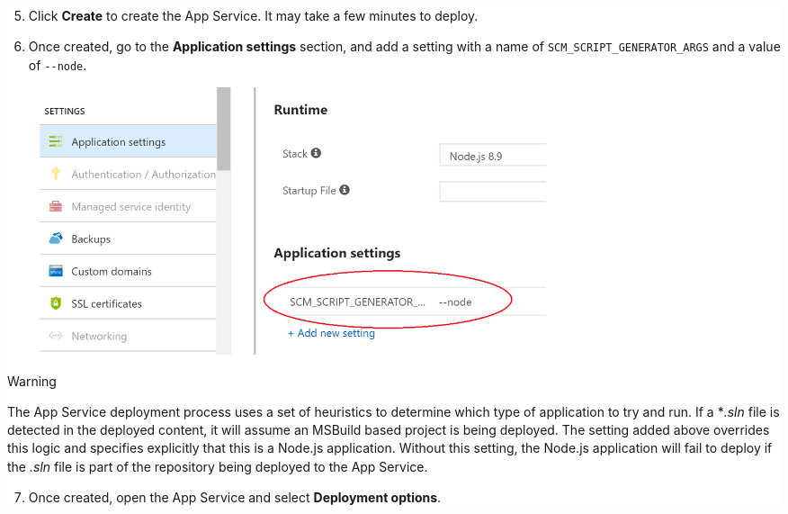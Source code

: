 5. Click **Create** to create the App Service. It may take a few minutes
to deploy.

6. Once created, go to the **Application settings** section, and add a setting with a name of `SCM_SCRIPT_GENERATOR_ARGS` and a value of `--node`.

    <img width="575px" src="../../images/linux-appservice/script-generator-args.png"/>

> [!WARNING]
> The App Service deployment process uses a set of heuristics to determine which type of application to try and run. If a **.sln* file is detected in the deployed content, it will assume an MSBuild based project is being deployed. The setting added above overrides this logic and specifies explicitly that this is a Node.js application. Without this setting, the Node.js application will fail to deploy if the *.sln* file is part of the repository being deployed to the App Service.

7. Once created, open the App Service and select **Deployment options**.
